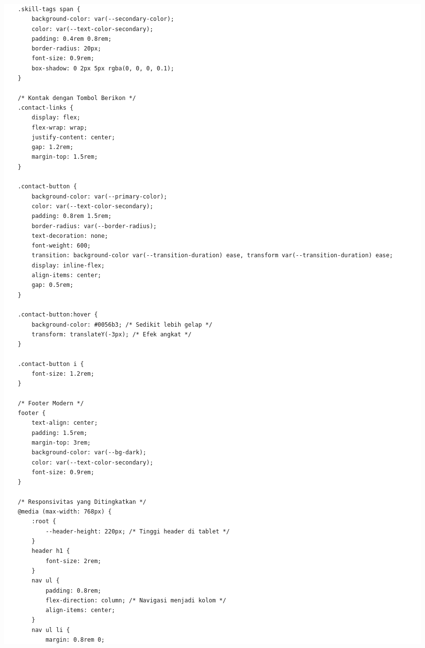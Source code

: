         .skill-tags span {
            background-color: var(--secondary-color);
            color: var(--text-color-secondary);
            padding: 0.4rem 0.8rem;
            border-radius: 20px;
            font-size: 0.9rem;
            box-shadow: 0 2px 5px rgba(0, 0, 0, 0.1);
        }

        /* Kontak dengan Tombol Berikon */
        .contact-links {
            display: flex;
            flex-wrap: wrap;
            justify-content: center;
            gap: 1.2rem;
            margin-top: 1.5rem;
        }

        .contact-button {
            background-color: var(--primary-color);
            color: var(--text-color-secondary);
            padding: 0.8rem 1.5rem;
            border-radius: var(--border-radius);
            text-decoration: none;
            font-weight: 600;
            transition: background-color var(--transition-duration) ease, transform var(--transition-duration) ease;
            display: inline-flex;
            align-items: center;
            gap: 0.5rem;
        }

        .contact-button:hover {
            background-color: #0056b3; /* Sedikit lebih gelap */
            transform: translateY(-3px); /* Efek angkat */
        }

        .contact-button i {
            font-size: 1.2rem;
        }

        /* Footer Modern */
        footer {
            text-align: center;
            padding: 1.5rem;
            margin-top: 3rem;
            background-color: var(--bg-dark);
            color: var(--text-color-secondary);
            font-size: 0.9rem;
        }

        /* Responsivitas yang Ditingkatkan */
        @media (max-width: 768px) {
            :root {
                --header-height: 220px; /* Tinggi header di tablet */
            }
            header h1 {
                font-size: 2rem;
            }
            nav ul {
                padding: 0.8rem;
                flex-direction: column; /* Navigasi menjadi kolom */
                align-items: center;
            }
            nav ul li {
                margin: 0.8rem 0;